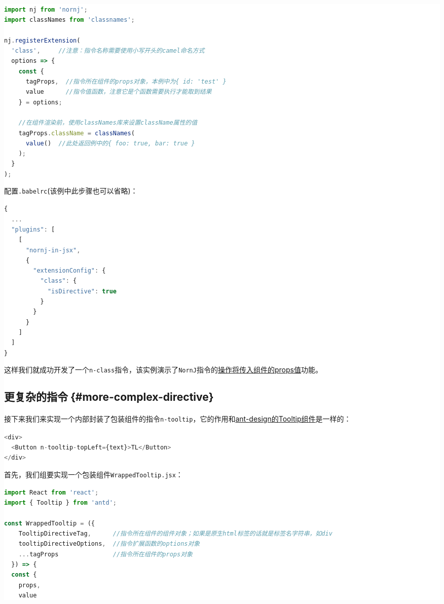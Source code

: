 ```js
import nj from 'nornj';
import classNames from 'classnames';

nj.registerExtension(
  'class',     //注意：指令名称需要使用小写开头的camel命名方式
  options => {
    const {
      tagProps,  //指令所在组件的props对象，本例中为{ id: 'test' }
      value      //指令值函数，注意它是个函数需要执行才能取到结果
    } = options;

    //在组件渲染前，使用classNames库来设置className属性的值
    tagProps.className = classNames(
      value()  //此处返回例中的{ foo: true, bar: true }
    );
  }
);
```

配置`.babelrc`(该例中此步骤也可以省略)：

```js
{
  ...
  "plugins": [
    [
      "nornj-in-jsx",
      {
        "extensionConfig": {
          "class": {
            "isDirective": true
          }
        }
      }
    ]
  ]
}
```

这样我们就成功开发了一个`n-class`指令，该实例演示了`NornJ`指令的[操作将传入组件的props值](#set-component-props)功能。

## 更复杂的指令 {#more-complex-directive}

接下来我们来实现一个内部封装了包装组件的指令`n-tooltip`，它的作用和[ant-design的Tooltip组件](https://ant.design/components/tooltip/)是一样的：

```js
<div>
  <Button n-tooltip-topLeft={text}>TL</Button>
</div>
```

首先，我们组要实现一个包装组件`WrappedTooltip.jsx`：

```js
import React from 'react';
import { Tooltip } from 'antd';

const WrappedTooltip = ({
    TooltipDirectiveTag,      //指令所在组件的组件对象；如果是原生html标签的话就是标签名字符串，如div
    tooltipDirectiveOptions,  //指令扩展函数的options对象
    ...tagProps               //指令所在组件的props对象
  }) => {
  const {
    props,
    value
```